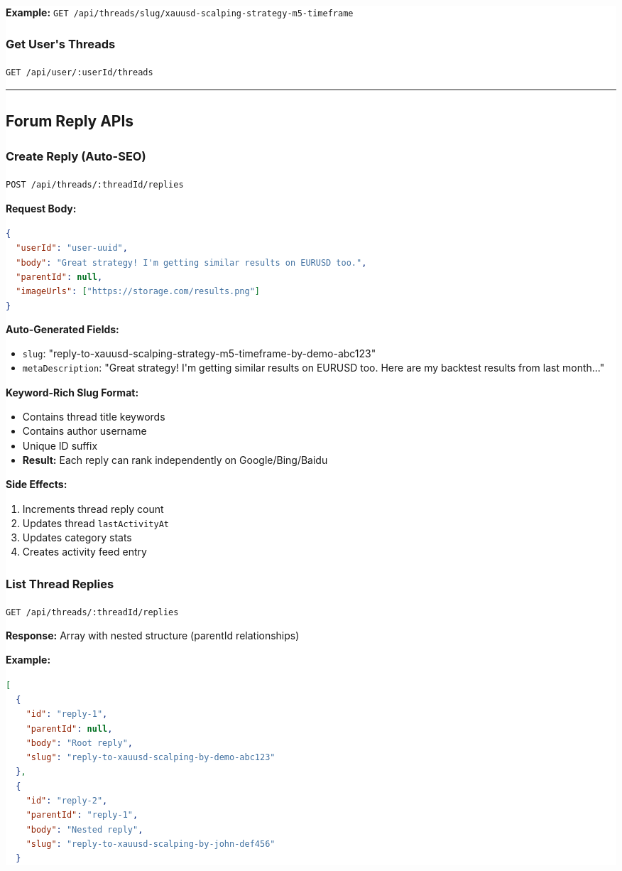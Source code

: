 **Example:** `GET /api/threads/slug/xauusd-scalping-strategy-m5-timeframe`

### Get User's Threads

```
GET /api/user/:userId/threads
```

---

## Forum Reply APIs

### Create Reply (Auto-SEO)

```
POST /api/threads/:threadId/replies
```

**Request Body:**
```json
{
  "userId": "user-uuid",
  "body": "Great strategy! I'm getting similar results on EURUSD too.",
  "parentId": null,
  "imageUrls": ["https://storage.com/results.png"]
}
```

**Auto-Generated Fields:**
- `slug`: "reply-to-xauusd-scalping-strategy-m5-timeframe-by-demo-abc123"
- `metaDescription`: "Great strategy! I'm getting similar results on EURUSD too. Here are my backtest results from last month..."

**Keyword-Rich Slug Format:**
- Contains thread title keywords
- Contains author username
- Unique ID suffix
- **Result:** Each reply can rank independently on Google/Bing/Baidu

**Side Effects:**
1. Increments thread reply count
2. Updates thread `lastActivityAt`
3. Updates category stats
4. Creates activity feed entry

### List Thread Replies

```
GET /api/threads/:threadId/replies
```

**Response:** Array with nested structure (parentId relationships)

**Example:**
```json
[
  {
    "id": "reply-1",
    "parentId": null,
    "body": "Root reply",
    "slug": "reply-to-xauusd-scalping-by-demo-abc123"
  },
  {
    "id": "reply-2",
    "parentId": "reply-1",
    "body": "Nested reply",
    "slug": "reply-to-xauusd-scalping-by-john-def456"
  }
```